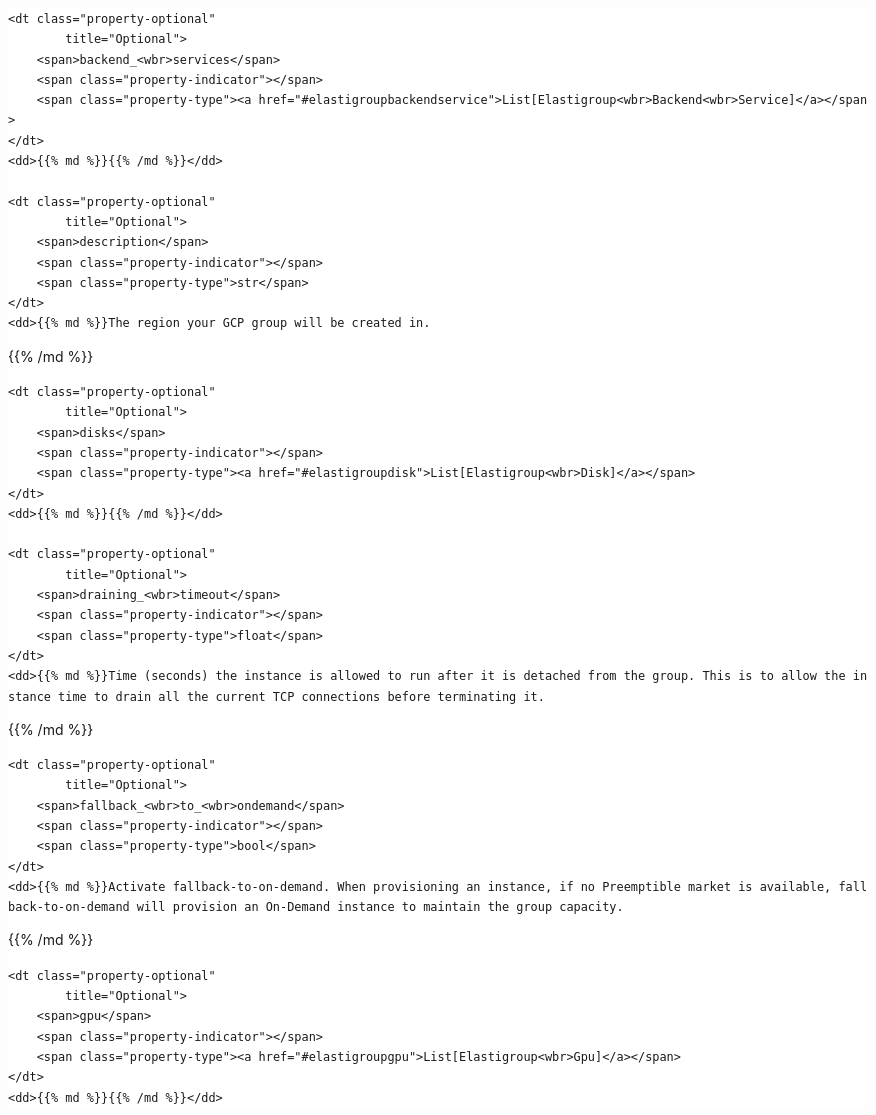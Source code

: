     <dt class="property-optional"
            title="Optional">
        <span>backend_<wbr>services</span>
        <span class="property-indicator"></span>
        <span class="property-type"><a href="#elastigroupbackendservice">List[Elastigroup<wbr>Backend<wbr>Service]</a></span>
    </dt>
    <dd>{{% md %}}{{% /md %}}</dd>

    <dt class="property-optional"
            title="Optional">
        <span>description</span>
        <span class="property-indicator"></span>
        <span class="property-type">str</span>
    </dt>
    <dd>{{% md %}}The region your GCP group will be created in.
{{% /md %}}</dd>

    <dt class="property-optional"
            title="Optional">
        <span>disks</span>
        <span class="property-indicator"></span>
        <span class="property-type"><a href="#elastigroupdisk">List[Elastigroup<wbr>Disk]</a></span>
    </dt>
    <dd>{{% md %}}{{% /md %}}</dd>

    <dt class="property-optional"
            title="Optional">
        <span>draining_<wbr>timeout</span>
        <span class="property-indicator"></span>
        <span class="property-type">float</span>
    </dt>
    <dd>{{% md %}}Time (seconds) the instance is allowed to run after it is detached from the group. This is to allow the instance time to drain all the current TCP connections before terminating it.
{{% /md %}}</dd>

    <dt class="property-optional"
            title="Optional">
        <span>fallback_<wbr>to_<wbr>ondemand</span>
        <span class="property-indicator"></span>
        <span class="property-type">bool</span>
    </dt>
    <dd>{{% md %}}Activate fallback-to-on-demand. When provisioning an instance, if no Preemptible market is available, fallback-to-on-demand will provision an On-Demand instance to maintain the group capacity.
{{% /md %}}</dd>

    <dt class="property-optional"
            title="Optional">
        <span>gpu</span>
        <span class="property-indicator"></span>
        <span class="property-type"><a href="#elastigroupgpu">List[Elastigroup<wbr>Gpu]</a></span>
    </dt>
    <dd>{{% md %}}{{% /md %}}</dd>
